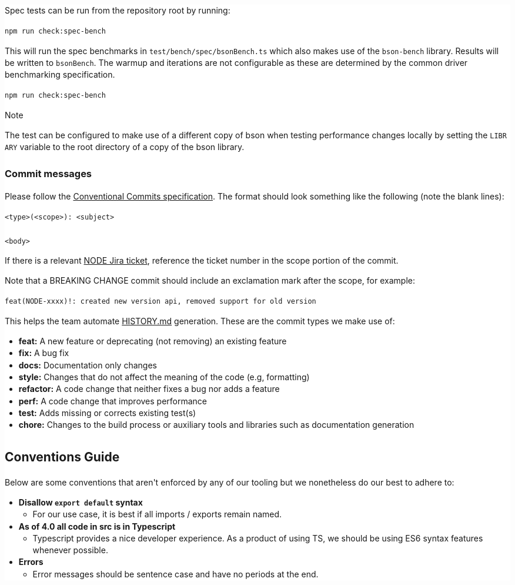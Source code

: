 Spec tests can be run from the repository root by running:

``` bash
npm run check:spec-bench
```

This will run the spec benchmarks in `test/bench/spec/bsonBench.ts` which also makes use of the
`bson-bench` library. Results will be written to `bsonBench`. The warmup and iterations are not
configurable as these are determined by the common driver benchmarking specification.

```bash
npm run check:spec-bench
```

> [!NOTE]
> The test can be configured to make use of a different copy of bson when testing performance changes locally by setting the `LIBRARY` variable to the root directory of a copy of the bson library.

### Commit messages

Please follow the [Conventional Commits specification][conventional-commit-style].
The format should look something like the following (note the blank lines):

```txt
<type>(<scope>): <subject>

<body>
```

If there is a relevant [NODE Jira ticket][node-jira], reference the ticket number in the scope portion of the commit.

Note that a BREAKING CHANGE commit should include an exclamation mark after the scope, for example:

```text
feat(NODE-xxxx)!: created new version api, removed support for old version
```

This helps the team automate [HISTORY.md](HISTORY.md) generation.
These are the commit types we make use of:

- **feat:** A new feature or deprecating (not removing) an existing feature
- **fix:** A bug fix
- **docs:** Documentation only changes
- **style:** Changes that do not affect the meaning of the code (e.g, formatting)
- **refactor:** A code change that neither fixes a bug nor adds a feature
- **perf:** A code change that improves performance
- **test:** Adds missing or corrects existing test(s)
- **chore:** Changes to the build process or auxiliary tools and libraries such as documentation generation

## Conventions Guide

Below are some conventions that aren't enforced by any of our tooling but we nonetheless do our best to adhere to:

- **Disallow `export default` syntax**
  - For our use case, it is best if all imports / exports remain named.
- **As of 4.0 all code in src is in Typescript**
  - Typescript provides a nice developer experience.
    As a product of using TS, we should be using ES6 syntax features whenever possible.
- **Errors**
  - Error messages should be sentence case and have no periods at the end.


[conventional-commit-style]: https://www.conventionalcommits.org/en/v1.0.0/
[code-of-conduct]: CODE_OF_CONDUCT.md
[github-perfect-pr]: https://blog.github.com/2015-01-21-how-to-write-the-perfect-pull-request/
[mdb-core-values]: https://www.mongodb.com/company/
[nvm-windows]: https://github.com/coreybutler/nvm-windows#installation--upgrades
[nvm-unix]: https://github.com/nvm-sh/nvm#install--update-script
[workspace-file]: https://gist.github.com/W-A-James/5c1330f23ad9359b8b5398695ae2c321
[node-jira]: https://jira.mongodb.org/browse/NODE
